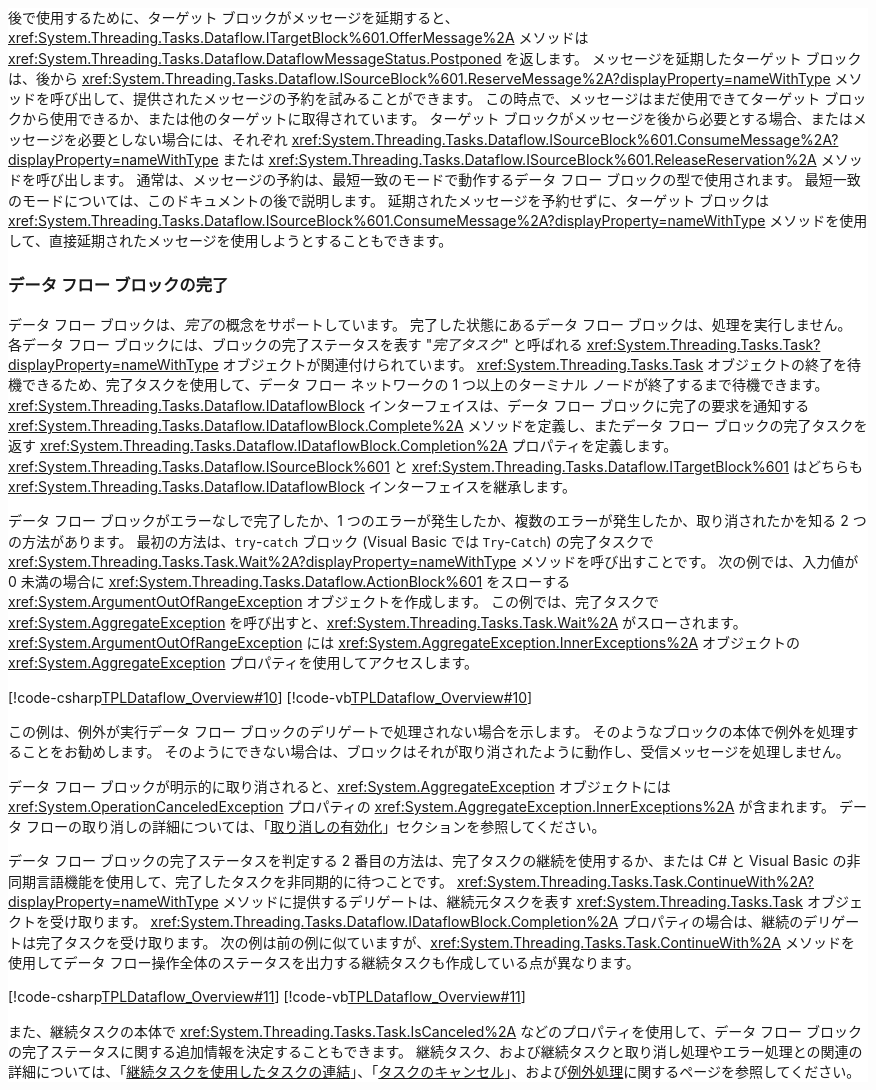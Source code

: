  後で使用するために、ターゲット ブロックがメッセージを延期すると、<xref:System.Threading.Tasks.Dataflow.ITargetBlock%601.OfferMessage%2A> メソッドは <xref:System.Threading.Tasks.Dataflow.DataflowMessageStatus.Postponed> を返します。 メッセージを延期したターゲット ブロックは、後から <xref:System.Threading.Tasks.Dataflow.ISourceBlock%601.ReserveMessage%2A?displayProperty=nameWithType> メソッドを呼び出して、提供されたメッセージの予約を試みることができます。 この時点で、メッセージはまだ使用できてターゲット ブロックから使用できるか、または他のターゲットに取得されています。 ターゲット ブロックがメッセージを後から必要とする場合、またはメッセージを必要としない場合には、それぞれ <xref:System.Threading.Tasks.Dataflow.ISourceBlock%601.ConsumeMessage%2A?displayProperty=nameWithType> または <xref:System.Threading.Tasks.Dataflow.ISourceBlock%601.ReleaseReservation%2A> メソッドを呼び出します。 通常は、メッセージの予約は、最短一致のモードで動作するデータ フロー ブロックの型で使用されます。 最短一致のモードについては、このドキュメントの後で説明します。 延期されたメッセージを予約せずに、ターゲット ブロックは <xref:System.Threading.Tasks.Dataflow.ISourceBlock%601.ConsumeMessage%2A?displayProperty=nameWithType> メソッドを使用して、直接延期されたメッセージを使用しようとすることもできます。  
  
### <a name="dataflow-block-completion"></a>データ フロー ブロックの完了  
 データ フロー ブロックは、*完了*の概念をサポートしています。 完了した状態にあるデータ フロー ブロックは、処理を実行しません。 各データ フロー ブロックには、ブロックの完了ステータスを表す "*完了タスク*" と呼ばれる <xref:System.Threading.Tasks.Task?displayProperty=nameWithType> オブジェクトが関連付けられています。 <xref:System.Threading.Tasks.Task> オブジェクトの終了を待機できるため、完了タスクを使用して、データ フロー ネットワークの 1 つ以上のターミナル ノードが終了するまで待機できます。 <xref:System.Threading.Tasks.Dataflow.IDataflowBlock> インターフェイスは、データ フロー ブロックに完了の要求を通知する <xref:System.Threading.Tasks.Dataflow.IDataflowBlock.Complete%2A> メソッドを定義し、またデータ フロー ブロックの完了タスクを返す <xref:System.Threading.Tasks.Dataflow.IDataflowBlock.Completion%2A> プロパティを定義します。 <xref:System.Threading.Tasks.Dataflow.ISourceBlock%601> と <xref:System.Threading.Tasks.Dataflow.ITargetBlock%601> はどちらも <xref:System.Threading.Tasks.Dataflow.IDataflowBlock> インターフェイスを継承します。  
  
 データ フロー ブロックがエラーなしで完了したか、1 つのエラーが発生したか、複数のエラーが発生したか、取り消されたかを知る 2 つの方法があります。 最初の方法は、`try`-`catch` ブロック (Visual Basic では `Try`-`Catch`) の完了タスクで <xref:System.Threading.Tasks.Task.Wait%2A?displayProperty=nameWithType> メソッドを呼び出すことです。 次の例では、入力値が 0 未満の場合に <xref:System.Threading.Tasks.Dataflow.ActionBlock%601> をスローする <xref:System.ArgumentOutOfRangeException> オブジェクトを作成します。 この例では、完了タスクで <xref:System.AggregateException> を呼び出すと、<xref:System.Threading.Tasks.Task.Wait%2A> がスローされます。 <xref:System.ArgumentOutOfRangeException> には <xref:System.AggregateException.InnerExceptions%2A> オブジェクトの <xref:System.AggregateException> プロパティを使用してアクセスします。  
  
 [!code-csharp[TPLDataflow_Overview#10](../../../samples/snippets/csharp/VS_Snippets_Misc/tpldataflow_overview/cs/program.cs#10)]
 [!code-vb[TPLDataflow_Overview#10](../../../samples/snippets/visualbasic/VS_Snippets_Misc/tpldataflow_overview/vb/program.vb#10)]  
  
 この例は、例外が実行データ フロー ブロックのデリゲートで処理されない場合を示します。 そのようなブロックの本体で例外を処理することをお勧めします。 そのようにできない場合は、ブロックはそれが取り消されたように動作し、受信メッセージを処理しません。  
  
 データ フロー ブロックが明示的に取り消されると、<xref:System.AggregateException> オブジェクトには <xref:System.OperationCanceledException> プロパティの <xref:System.AggregateException.InnerExceptions%2A> が含まれます。 データ フローの取り消しの詳細については、「[取り消しの有効化](#enabling-cancellation)」セクションを参照してください。  
  
 データ フロー ブロックの完了ステータスを判定する 2 番目の方法は、完了タスクの継続を使用するか、または C# と Visual Basic の非同期言語機能を使用して、完了したタスクを非同期的に待つことです。 <xref:System.Threading.Tasks.Task.ContinueWith%2A?displayProperty=nameWithType> メソッドに提供するデリゲートは、継続元タスクを表す <xref:System.Threading.Tasks.Task> オブジェクトを受け取ります。 <xref:System.Threading.Tasks.Dataflow.IDataflowBlock.Completion%2A> プロパティの場合は、継続のデリゲートは完了タスクを受け取ります。 次の例は前の例に似ていますが、<xref:System.Threading.Tasks.Task.ContinueWith%2A> メソッドを使用してデータ フロー操作全体のステータスを出力する継続タスクも作成している点が異なります。  
  
 [!code-csharp[TPLDataflow_Overview#11](../../../samples/snippets/csharp/VS_Snippets_Misc/tpldataflow_overview/cs/program.cs#11)]
 [!code-vb[TPLDataflow_Overview#11](../../../samples/snippets/visualbasic/VS_Snippets_Misc/tpldataflow_overview/vb/program.vb#11)]  
  
 また、継続タスクの本体で <xref:System.Threading.Tasks.Task.IsCanceled%2A> などのプロパティを使用して、データ フロー ブロックの完了ステータスに関する追加情報を決定することもできます。 継続タスク、および継続タスクと取り消し処理やエラー処理との関連の詳細については、「[継続タスクを使用したタスクの連結](chaining-tasks-by-using-continuation-tasks.md)」、「[タスクのキャンセル](task-cancellation.md)」、および[例外処理](exception-handling-task-parallel-library.md)に関するページを参照してください。  
